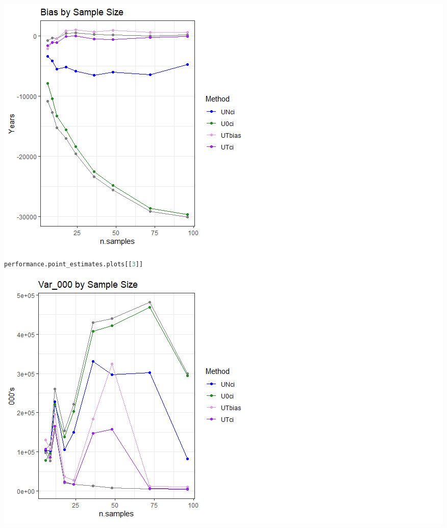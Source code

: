 ![](ResultsForNSimulations_files/figure-gfm/unnamed-chunk-6-2.png)

``` r
performance.point_estimates.plots[[3]]
```

![](ResultsForNSimulations_files/figure-gfm/unnamed-chunk-6-3.png)
